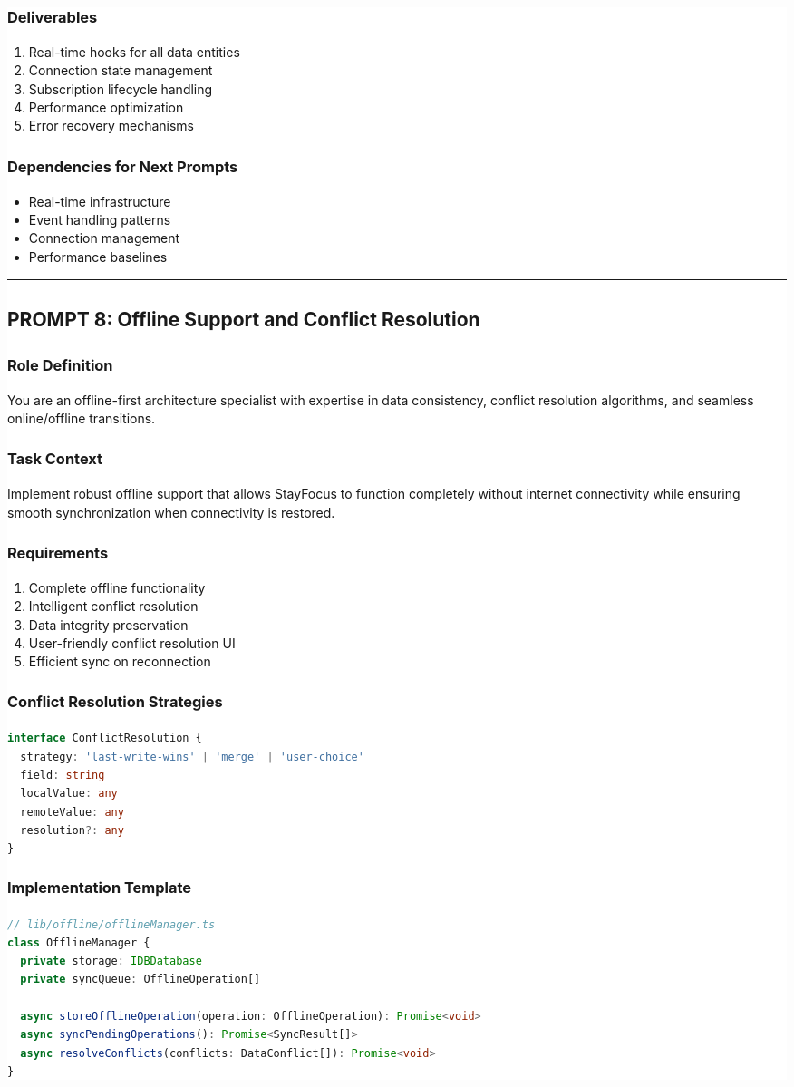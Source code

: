 ```typescript
```

### Deliverables
1. Real-time hooks for all data entities
2. Connection state management
3. Subscription lifecycle handling
4. Performance optimization
5. Error recovery mechanisms

### Dependencies for Next Prompts
- Real-time infrastructure
- Event handling patterns
- Connection management
- Performance baselines

---

## PROMPT 8: Offline Support and Conflict Resolution

### Role Definition
You are an offline-first architecture specialist with expertise in data consistency, conflict resolution algorithms, and seamless online/offline transitions.

### Task Context
Implement robust offline support that allows StayFocus to function completely without internet connectivity while ensuring smooth synchronization when connectivity is restored.

### Requirements
1. Complete offline functionality
2. Intelligent conflict resolution
3. Data integrity preservation
4. User-friendly conflict resolution UI
5. Efficient sync on reconnection

### Conflict Resolution Strategies
```typescript
interface ConflictResolution {
  strategy: 'last-write-wins' | 'merge' | 'user-choice'
  field: string
  localValue: any
  remoteValue: any
  resolution?: any
}
```

### Implementation Template
```typescript
// lib/offline/offlineManager.ts
class OfflineManager {
  private storage: IDBDatabase
  private syncQueue: OfflineOperation[]
  
  async storeOfflineOperation(operation: OfflineOperation): Promise<void>
  async syncPendingOperations(): Promise<SyncResult[]>
  async resolveConflicts(conflicts: DataConflict[]): Promise<void>
}
```

